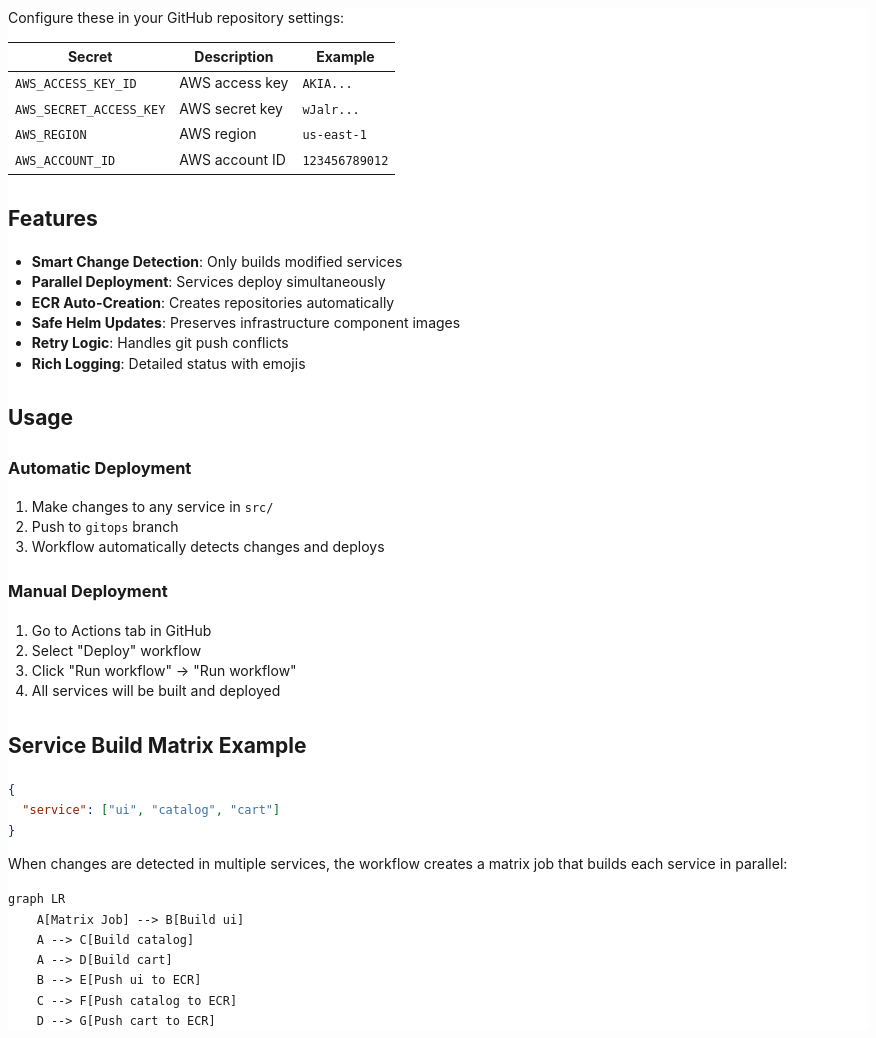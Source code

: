 Configure these in your GitHub repository settings:

| Secret | Description | Example |
|--------|-------------|---------|
| `AWS_ACCESS_KEY_ID` | AWS access key | `AKIA...` |
| `AWS_SECRET_ACCESS_KEY` | AWS secret key | `wJalr...` |
| `AWS_REGION` | AWS region | `us-east-1` |
| `AWS_ACCOUNT_ID` | AWS account ID | `123456789012` |

## Features

- **Smart Change Detection**: Only builds modified services
- **Parallel Deployment**: Services deploy simultaneously
- **ECR Auto-Creation**: Creates repositories automatically
- **Safe Helm Updates**: Preserves infrastructure component images
- **Retry Logic**: Handles git push conflicts
- **Rich Logging**: Detailed status with emojis

## Usage

### Automatic Deployment
1. Make changes to any service in `src/`
2. Push to `gitops` branch
3. Workflow automatically detects changes and deploys

### Manual Deployment
1. Go to Actions tab in GitHub
2. Select "Deploy" workflow
3. Click "Run workflow" → "Run workflow"
4. All services will be built and deployed

## Service Build Matrix Example

```json
{
  "service": ["ui", "catalog", "cart"]
}
```

When changes are detected in multiple services, the workflow creates a matrix job that builds each service in parallel:

```mermaid
graph LR
    A[Matrix Job] --> B[Build ui]
    A --> C[Build catalog] 
    A --> D[Build cart]
    B --> E[Push ui to ECR]
    C --> F[Push catalog to ECR]
    D --> G[Push cart to ECR]
```
